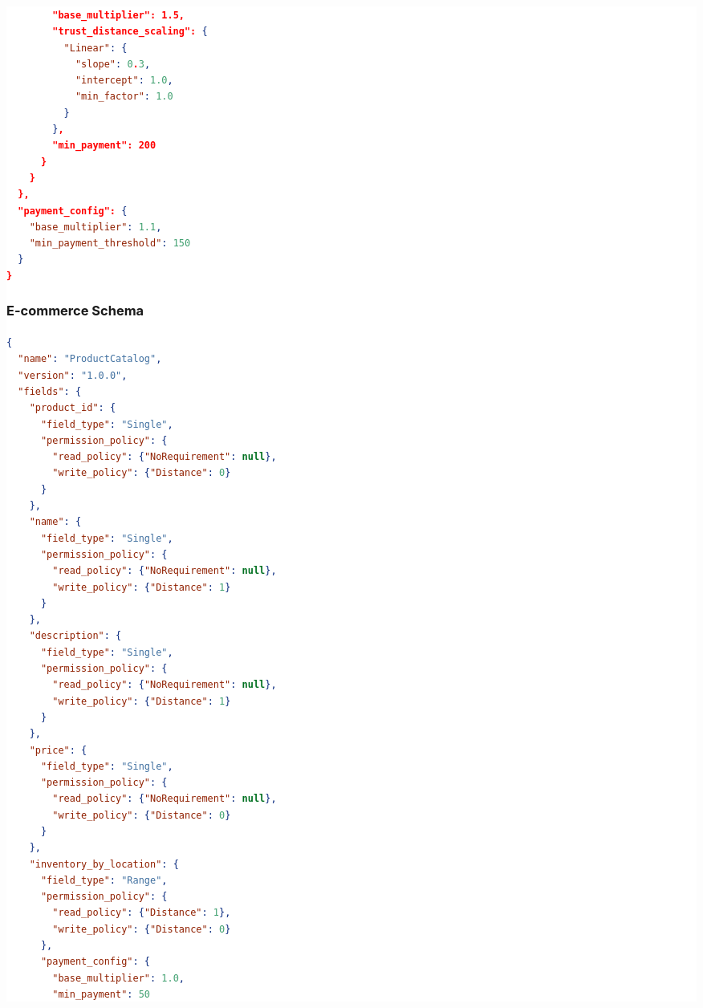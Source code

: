 ```json
        "base_multiplier": 1.5,
        "trust_distance_scaling": {
          "Linear": {
            "slope": 0.3,
            "intercept": 1.0,
            "min_factor": 1.0
          }
        },
        "min_payment": 200
      }
    }
  },
  "payment_config": {
    "base_multiplier": 1.1,
    "min_payment_threshold": 150
  }
}
```

### E-commerce Schema

```json
{
  "name": "ProductCatalog",
  "version": "1.0.0",
  "fields": {
    "product_id": {
      "field_type": "Single",
      "permission_policy": {
        "read_policy": {"NoRequirement": null},
        "write_policy": {"Distance": 0}
      }
    },
    "name": {
      "field_type": "Single",
      "permission_policy": {
        "read_policy": {"NoRequirement": null},
        "write_policy": {"Distance": 1}
      }
    },
    "description": {
      "field_type": "Single",
      "permission_policy": {
        "read_policy": {"NoRequirement": null},
        "write_policy": {"Distance": 1}
      }
    },
    "price": {
      "field_type": "Single",
      "permission_policy": {
        "read_policy": {"NoRequirement": null},
        "write_policy": {"Distance": 0}
      }
    },
    "inventory_by_location": {
      "field_type": "Range",
      "permission_policy": {
        "read_policy": {"Distance": 1},
        "write_policy": {"Distance": 0}
      },
      "payment_config": {
        "base_multiplier": 1.0,
        "min_payment": 50
```